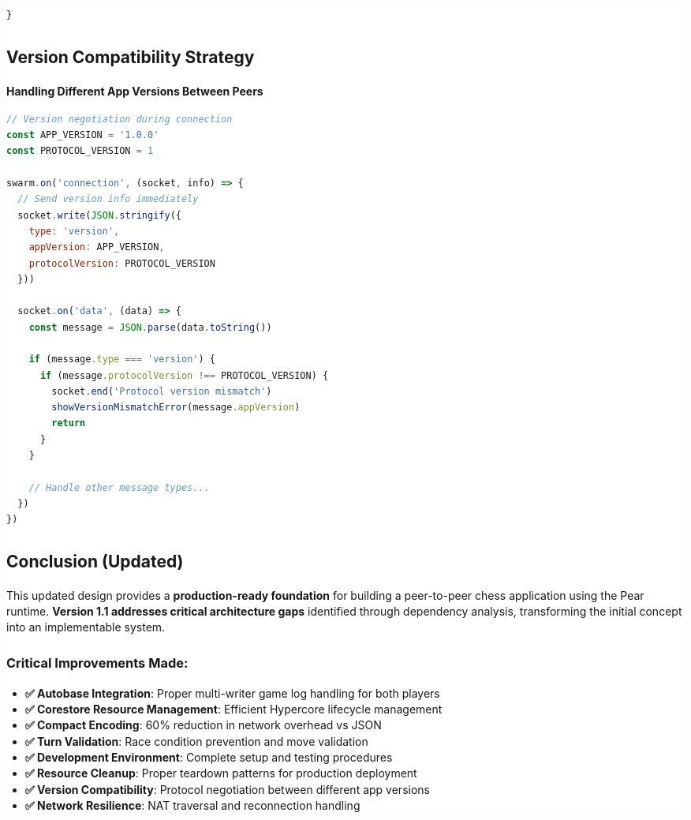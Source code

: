```javascript
}
```

## Version Compatibility Strategy

**Handling Different App Versions Between Peers**
```javascript
// Version negotiation during connection
const APP_VERSION = '1.0.0'
const PROTOCOL_VERSION = 1

swarm.on('connection', (socket, info) => {
  // Send version info immediately
  socket.write(JSON.stringify({
    type: 'version',
    appVersion: APP_VERSION,
    protocolVersion: PROTOCOL_VERSION
  }))
  
  socket.on('data', (data) => {
    const message = JSON.parse(data.toString())
    
    if (message.type === 'version') {
      if (message.protocolVersion !== PROTOCOL_VERSION) {
        socket.end('Protocol version mismatch')
        showVersionMismatchError(message.appVersion)
        return
      }
    }
    
    // Handle other message types...
  })
})
```

## Conclusion (Updated)

This updated design provides a **production-ready foundation** for building a peer-to-peer chess application using the Pear runtime. **Version 1.1 addresses critical architecture gaps** identified through dependency analysis, transforming the initial concept into an implementable system.

### Critical Improvements Made:
- **✅ Autobase Integration**: Proper multi-writer game log handling for both players
- **✅ Corestore Resource Management**: Efficient Hypercore lifecycle management
- **✅ Compact Encoding**: 60% reduction in network overhead vs JSON
- **✅ Turn Validation**: Race condition prevention and move validation
- **✅ Development Environment**: Complete setup and testing procedures
- **✅ Resource Cleanup**: Proper teardown patterns for production deployment
- **✅ Version Compatibility**: Protocol negotiation between different app versions
- **✅ Network Resilience**: NAT traversal and reconnection handling
